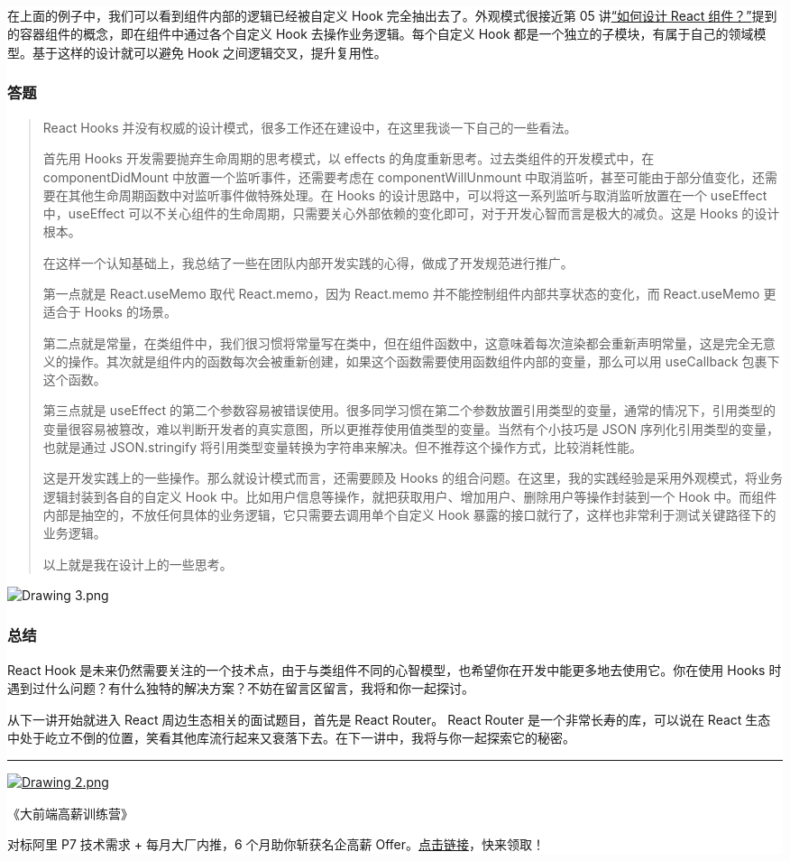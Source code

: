 在上面的例子中，我们可以看到组件内部的逻辑已经被自定义 Hook 完全抽出去了。外观模式很接近第 05 讲[“如何设计 React 组件？”](https://kaiwu.lagou.com/course/courseInfo.htm?courseId=566&sid=20-h5Url-0#/detail/pc?id=5795)提到的容器组件的概念，即在组件中通过各个自定义 Hook 去操作业务逻辑。每个自定义 Hook 都是一个独立的子模块，有属于自己的领域模型。基于这样的设计就可以避免 Hook 之间逻辑交叉，提升复用性。

### 答题

> React Hooks 并没有权威的设计模式，很多工作还在建设中，在这里我谈一下自己的一些看法。
> 
> 首先用 Hooks 开发需要抛弃生命周期的思考模式，以 effects 的角度重新思考。过去类组件的开发模式中，在 componentDidMount 中放置一个监听事件，还需要考虑在 componentWillUnmount 中取消监听，甚至可能由于部分值变化，还需要在其他生命周期函数中对监听事件做特殊处理。在 Hooks 的设计思路中，可以将这一系列监听与取消监听放置在一个 useEffect 中，useEffect 可以不关心组件的生命周期，只需要关心外部依赖的变化即可，对于开发心智而言是极大的减负。这是 Hooks 的设计根本。
> 
> 在这样一个认知基础上，我总结了一些在团队内部开发实践的心得，做成了开发规范进行推广。
> 
> 第一点就是 React.useMemo 取代 React.memo，因为 React.memo 并不能控制组件内部共享状态的变化，而 React.useMemo 更适合于 Hooks 的场景。
> 
> 第二点就是常量，在类组件中，我们很习惯将常量写在类中，但在组件函数中，这意味着每次渲染都会重新声明常量，这是完全无意义的操作。其次就是组件内的函数每次会被重新创建，如果这个函数需要使用函数组件内部的变量，那么可以用 useCallback 包裹下这个函数。
> 
> 第三点就是 useEffect 的第二个参数容易被错误使用。很多同学习惯在第二个参数放置引用类型的变量，通常的情况下，引用类型的变量很容易被篡改，难以判断开发者的真实意图，所以更推荐使用值类型的变量。当然有个小技巧是 JSON 序列化引用类型的变量，也就是通过 JSON.stringify 将引用类型变量转换为字符串来解决。但不推荐这个操作方式，比较消耗性能。
> 
> 这是开发实践上的一些操作。那么就设计模式而言，还需要顾及 Hooks 的组合问题。在这里，我的实践经验是采用外观模式，将业务逻辑封装到各自的自定义 Hook 中。比如用户信息等操作，就把获取用户、增加用户、删除用户等操作封装到一个 Hook 中。而组件内部是抽空的，不放任何具体的业务逻辑，它只需要去调用单个自定义 Hook 暴露的接口就行了，这样也非常利于测试关键路径下的业务逻辑。
> 
> 以上就是我在设计上的一些思考。

![Drawing 3.png](https://s0.lgstatic.com/i/image2/M01/08/32/Cip5yGAKhcCAKZY2AAB3d7s2Ur4216.png)

### 总结

React Hook 是未来仍然需要关注的一个技术点，由于与类组件不同的心智模型，也希望你在开发中能更多地去使用它。你在使用 Hooks 时遇到过什么问题？有什么独特的解决方案？不妨在留言区留言，我将和你一起探讨。

从下一讲开始就进入 React 周边生态相关的面试题目，首先是 React Router。 React Router 是一个非常长寿的库，可以说在 React 生态中处于屹立不倒的位置，笑看其他库流行起来又衰落下去。在下一讲中，我将与你一起探索它的秘密。

___

[![Drawing 2.png](https://s0.lgstatic.com/i/image/M00/72/94/Ciqc1F_EZ0eANc6tAASyC72ZqWw643.png)](https://shenceyun.lagou.com/t/mka)

《大前端高薪训练营》

对标阿里 P7 技术需求 + 每月大厂内推，6 个月助你斩获名企高薪 Offer。[点击链接](https://shenceyun.lagou.com/t/mka)，快来领取！
